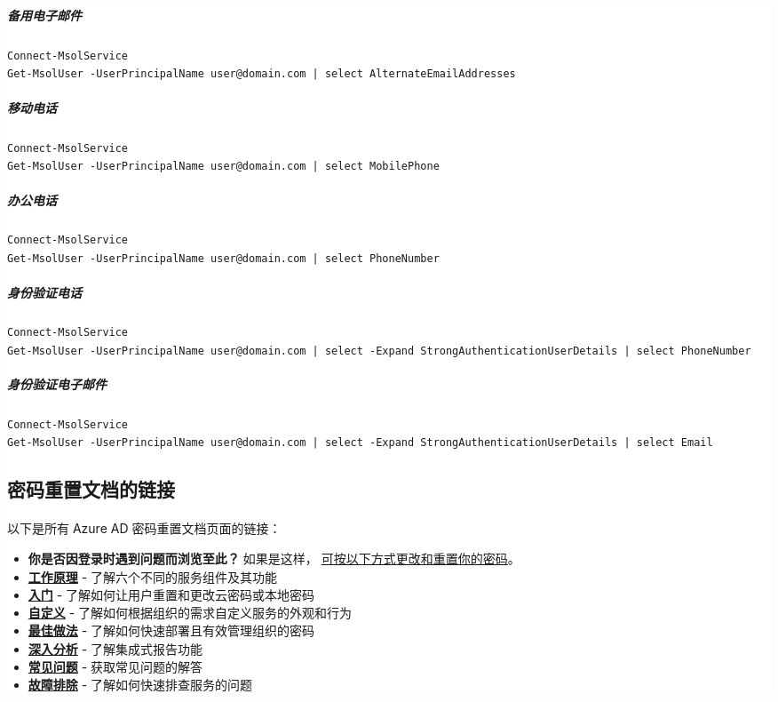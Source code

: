 ##### <a name="alternate-email"></a>备用电子邮件
```
Connect-MsolService
Get-MsolUser -UserPrincipalName user@domain.com | select AlternateEmailAddresses
```

##### <a name="mobile-phone"></a>移动电话
```
Connect-MsolService
Get-MsolUser -UserPrincipalName user@domain.com | select MobilePhone
```

##### <a name="office-phone"></a>办公电话
```
Connect-MsolService
Get-MsolUser -UserPrincipalName user@domain.com | select PhoneNumber
```

##### <a name="authentication-phone"></a>身份验证电话
```
Connect-MsolService
Get-MsolUser -UserPrincipalName user@domain.com | select -Expand StrongAuthenticationUserDetails | select PhoneNumber
```

##### <a name="authentication-email"></a>身份验证电子邮件
```
Connect-MsolService
Get-MsolUser -UserPrincipalName user@domain.com | select -Expand StrongAuthenticationUserDetails | select Email
```

## <a name="links-to-password-reset-documentation"></a>密码重置文档的链接
以下是所有 Azure AD 密码重置文档页面的链接：

* **你是否因登录时遇到问题而浏览至此？** 如果是这样， [可按以下方式更改和重置你的密码](active-directory-passwords-update-your-own-password.md)。
* [**工作原理**](active-directory-passwords-how-it-works.md) - 了解六个不同的服务组件及其功能
* [**入门**](active-directory-passwords-getting-started.md) - 了解如何让用户重置和更改云密码或本地密码
* [**自定义**](active-directory-passwords-customize.md) - 了解如何根据组织的需求自定义服务的外观和行为
* [**最佳做法**](active-directory-passwords-best-practices.md) - 了解如何快速部署且有效管理组织的密码
* [**深入分析**](active-directory-passwords-get-insights.md) - 了解集成式报告功能
* [**常见问题**](active-directory-passwords-faq.md) - 获取常见问题的解答
* [**故障排除**](active-directory-passwords-troubleshoot.md) - 了解如何快速排查服务的问题

[001]: ./media/active-directory-passwords-learn-more/001.jpg "Image_001.jpg"
[002]: ./media/active-directory-passwords-learn-more/002.jpg "Image_002.jpg"






